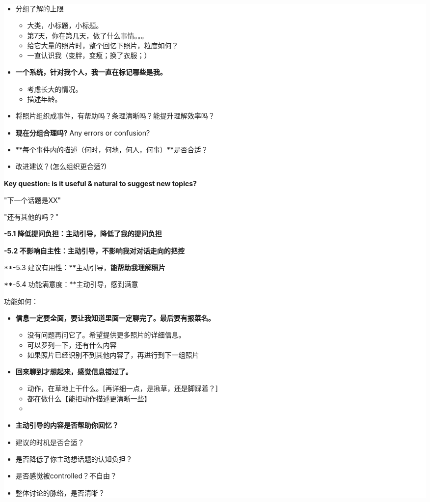 

- 分组了解的上限
  - 大类，小标题，小标题。
  - 第7天，你在第几天，做了什么事情。。。
  - 给它大量的照片时，整个回忆下照片，粒度如何？
  - 一直认识我（变胖，变瘦；换了衣服；）



- **一个系统，针对我个人，我一直在标记哪些是我。**
  - 考虑长大的情况。
  - 描述年龄。



- 将照片组织成事件，有帮助吗？条理清晰吗？能提升理解效率吗？
- **现在分组合理吗?** Any errors or confusion?
- **每个事件内的描述（何时，何地，何人，何事）**是否合适？
- 改进建议？(怎么组织更合适?)



**Key question: is it useful & natural to suggest new topics?**

"下一个话题是XX"

"还有其他的吗？"

**-5.1 降低提问负担：**主动引导，降低了我的**提问负担** 

**-5.2 不影响自主性：**主动引导，不影响我对**对话走向的把控** 

**-5.3 建议有用性：**主动引导，**能帮助我理解照片**

**-5.4 功能满意度：**主动引导，感到满意



功能如何：

- **信息一定要全面，要让我知道里面一定聊完了。最后要有报菜名。**
  - 没有问题再问它了。希望提供更多照片的详细信息。
  - 可以罗列一下，还有什么内容
  - 如果照片已经识别不到其他内容了，再进行到下一组照片
- **回来聊到才想起来，感觉信息错过了。**
  - 动作，在草地上干什么。[再详细一点，是揪草，还是脚踩着？]
  - 都在做什么【能把动作描述更清晰一些】
  - 





- **主动引导的内容是否帮助你回忆？**

- 建议的时机是否合适？
- 是否降低了你主动想话题的认知负担？
- 是否感觉被controlled？不自由？
- 整体讨论的脉络，是否清晰？




